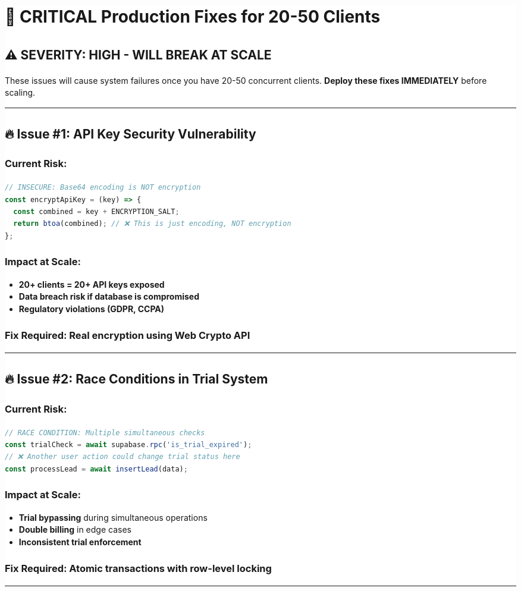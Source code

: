 # 🚨 CRITICAL Production Fixes for 20-50 Clients

## ⚠️ **SEVERITY: HIGH - WILL BREAK AT SCALE**

These issues will cause system failures once you have 20-50 concurrent clients. **Deploy these fixes IMMEDIATELY** before scaling.

---

## 🔥 **Issue #1: API Key Security Vulnerability**

### **Current Risk:**
```javascript
// INSECURE: Base64 encoding is NOT encryption
const encryptApiKey = (key) => {
  const combined = key + ENCRYPTION_SALT;
  return btoa(combined); // ❌ This is just encoding, NOT encryption
};
```

### **Impact at Scale:**
- **20+ clients = 20+ API keys exposed**
- **Data breach risk if database is compromised**
- **Regulatory violations (GDPR, CCPA)**

### **Fix Required:** Real encryption using Web Crypto API

---

## 🔥 **Issue #2: Race Conditions in Trial System**

### **Current Risk:**
```javascript
// RACE CONDITION: Multiple simultaneous checks
const trialCheck = await supabase.rpc('is_trial_expired');
// ❌ Another user action could change trial status here
const processLead = await insertLead(data);
```

### **Impact at Scale:**
- **Trial bypassing** during simultaneous operations
- **Double billing** in edge cases
- **Inconsistent trial enforcement**

### **Fix Required:** Atomic transactions with row-level locking

---
